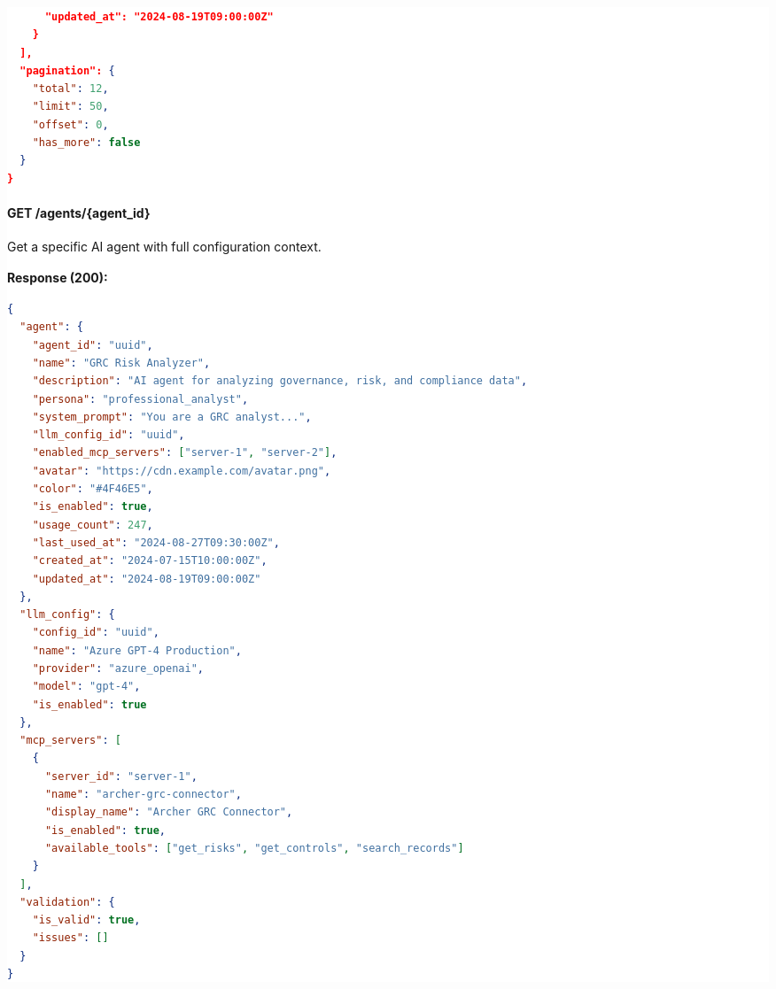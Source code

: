 ```json
      "updated_at": "2024-08-19T09:00:00Z"
    }
  ],
  "pagination": {
    "total": 12,
    "limit": 50,
    "offset": 0,
    "has_more": false
  }
}
```

#### GET /agents/{agent_id}
Get a specific AI agent with full configuration context.

**Response (200):**
```json
{
  "agent": {
    "agent_id": "uuid",
    "name": "GRC Risk Analyzer",
    "description": "AI agent for analyzing governance, risk, and compliance data",
    "persona": "professional_analyst",
    "system_prompt": "You are a GRC analyst...",
    "llm_config_id": "uuid",
    "enabled_mcp_servers": ["server-1", "server-2"],
    "avatar": "https://cdn.example.com/avatar.png",
    "color": "#4F46E5",
    "is_enabled": true,
    "usage_count": 247,
    "last_used_at": "2024-08-27T09:30:00Z",
    "created_at": "2024-07-15T10:00:00Z",
    "updated_at": "2024-08-19T09:00:00Z"
  },
  "llm_config": {
    "config_id": "uuid",
    "name": "Azure GPT-4 Production",
    "provider": "azure_openai",
    "model": "gpt-4",
    "is_enabled": true
  },
  "mcp_servers": [
    {
      "server_id": "server-1",
      "name": "archer-grc-connector",
      "display_name": "Archer GRC Connector",
      "is_enabled": true,
      "available_tools": ["get_risks", "get_controls", "search_records"]
    }
  ],
  "validation": {
    "is_valid": true,
    "issues": []
  }
}
```
